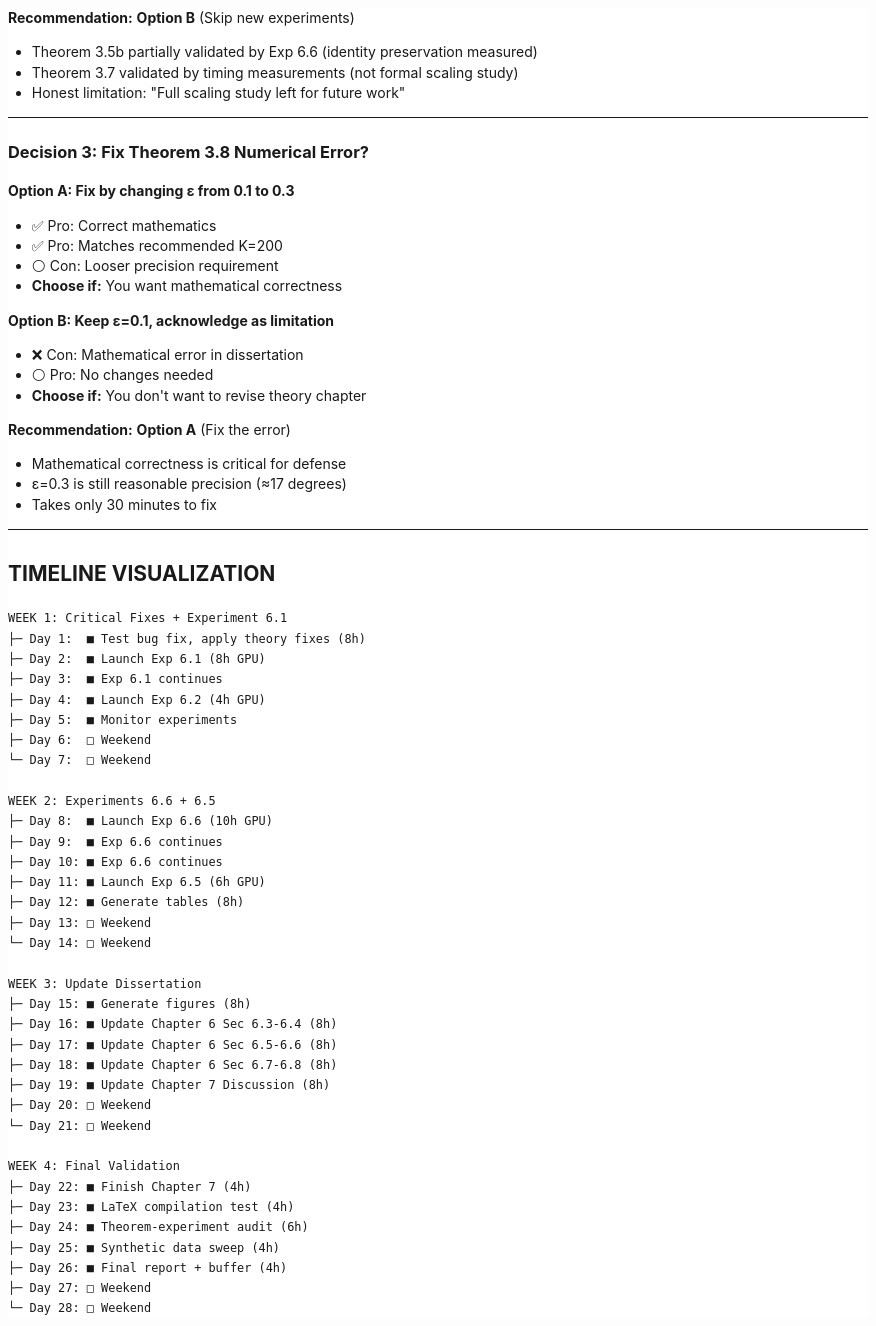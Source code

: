 **Recommendation:** **Option B** (Skip new experiments)
- Theorem 3.5b partially validated by Exp 6.6 (identity preservation measured)
- Theorem 3.7 validated by timing measurements (not formal scaling study)
- Honest limitation: "Full scaling study left for future work"

---

### Decision 3: Fix Theorem 3.8 Numerical Error?

**Option A: Fix by changing ε from 0.1 to 0.3**
- ✅ Pro: Correct mathematics
- ✅ Pro: Matches recommended K=200
- ⚪ Con: Looser precision requirement
- **Choose if:** You want mathematical correctness

**Option B: Keep ε=0.1, acknowledge as limitation**
- ❌ Con: Mathematical error in dissertation
- ⚪ Pro: No changes needed
- **Choose if:** You don't want to revise theory chapter

**Recommendation:** **Option A** (Fix the error)
- Mathematical correctness is critical for defense
- ε=0.3 is still reasonable precision (≈17 degrees)
- Takes only 30 minutes to fix

---

## TIMELINE VISUALIZATION

```
WEEK 1: Critical Fixes + Experiment 6.1
├─ Day 1:  ■ Test bug fix, apply theory fixes (8h)
├─ Day 2:  ■ Launch Exp 6.1 (8h GPU)
├─ Day 3:  ■ Exp 6.1 continues
├─ Day 4:  ■ Launch Exp 6.2 (4h GPU)
├─ Day 5:  ■ Monitor experiments
├─ Day 6:  □ Weekend
└─ Day 7:  □ Weekend

WEEK 2: Experiments 6.6 + 6.5
├─ Day 8:  ■ Launch Exp 6.6 (10h GPU)
├─ Day 9:  ■ Exp 6.6 continues
├─ Day 10: ■ Exp 6.6 continues
├─ Day 11: ■ Launch Exp 6.5 (6h GPU)
├─ Day 12: ■ Generate tables (8h)
├─ Day 13: □ Weekend
└─ Day 14: □ Weekend

WEEK 3: Update Dissertation
├─ Day 15: ■ Generate figures (8h)
├─ Day 16: ■ Update Chapter 6 Sec 6.3-6.4 (8h)
├─ Day 17: ■ Update Chapter 6 Sec 6.5-6.6 (8h)
├─ Day 18: ■ Update Chapter 6 Sec 6.7-6.8 (8h)
├─ Day 19: ■ Update Chapter 7 Discussion (8h)
├─ Day 20: □ Weekend
└─ Day 21: □ Weekend

WEEK 4: Final Validation
├─ Day 22: ■ Finish Chapter 7 (4h)
├─ Day 23: ■ LaTeX compilation test (4h)
├─ Day 24: ■ Theorem-experiment audit (6h)
├─ Day 25: ■ Synthetic data sweep (4h)
├─ Day 26: ■ Final report + buffer (4h)
├─ Day 27: □ Weekend
└─ Day 28: □ Weekend
```
